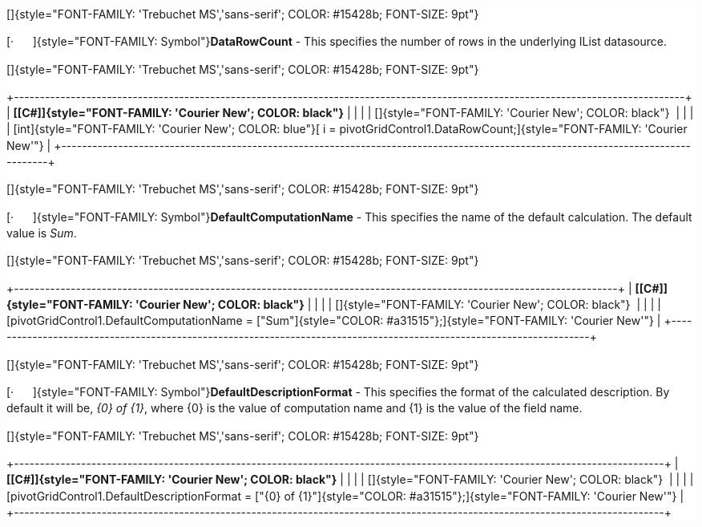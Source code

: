 []{style="FONT-FAMILY: 'Trebuchet MS','sans-serif'; COLOR: #15428b; FONT-SIZE: 9pt"} 

[·      ]{style="FONT-FAMILY: Symbol"}**DataRowCount** - This specifies the number of rows in the underlying IList datasource.

[]{style="FONT-FAMILY: 'Trebuchet MS','sans-serif'; COLOR: #15428b; FONT-SIZE: 9pt"} 

+----------------------------------------------------------------------------------------------------------------------------------+
| **[\[C#\]]{style="FONT-FAMILY: 'Courier New'; COLOR: black"}**                                                                   |
|                                                                                                                                  |
| []{style="FONT-FAMILY: 'Courier New'; COLOR: black"}                                                                             |
|                                                                                                                                  |
| [int]{style="FONT-FAMILY: 'Courier New'; COLOR: blue"}[ i = pivotGridControl1.DataRowCount;]{style="FONT-FAMILY: 'Courier New'"} |
+----------------------------------------------------------------------------------------------------------------------------------+

[]{style="FONT-FAMILY: 'Trebuchet MS','sans-serif'; COLOR: #15428b; FONT-SIZE: 9pt"} 

[·      ]{style="FONT-FAMILY: Symbol"}**DefaultComputationName** - This specifies the name of the default calculation. The default value is *Sum*.

[]{style="FONT-FAMILY: 'Trebuchet MS','sans-serif'; COLOR: #15428b; FONT-SIZE: 9pt"} 

+---------------------------------------------------------------------------------------------------------------------+
| **[\[C#\]]{style="FONT-FAMILY: 'Courier New'; COLOR: black"}**                                                      |
|                                                                                                                     |
| []{style="FONT-FAMILY: 'Courier New'; COLOR: black"}                                                                |
|                                                                                                                     |
| [pivotGridControl1.DefaultComputationName = [\"Sum\"]{style="COLOR: #a31515"};]{style="FONT-FAMILY: 'Courier New'"} |
+---------------------------------------------------------------------------------------------------------------------+

[]{style="FONT-FAMILY: 'Trebuchet MS','sans-serif'; COLOR: #15428b; FONT-SIZE: 9pt"} 

[·      ]{style="FONT-FAMILY: Symbol"}**DefaultDescriptionFormat** - This specifies the format of the calculated description. By default it will be, *{0} of {1}*, where {0} is the value of computation name and {1} is the value of the field name.

[]{style="FONT-FAMILY: 'Trebuchet MS','sans-serif'; COLOR: #15428b; FONT-SIZE: 9pt"} 

+------------------------------------------------------------------------------------------------------------------------------+
| **[\[C#\]]{style="FONT-FAMILY: 'Courier New'; COLOR: black"}**                                                               |
|                                                                                                                              |
| []{style="FONT-FAMILY: 'Courier New'; COLOR: black"}                                                                         |
|                                                                                                                              |
| [pivotGridControl1.DefaultDescriptionFormat = [\"{0} of {1}\"]{style="COLOR: #a31515"};]{style="FONT-FAMILY: 'Courier New'"} |
+------------------------------------------------------------------------------------------------------------------------------+
